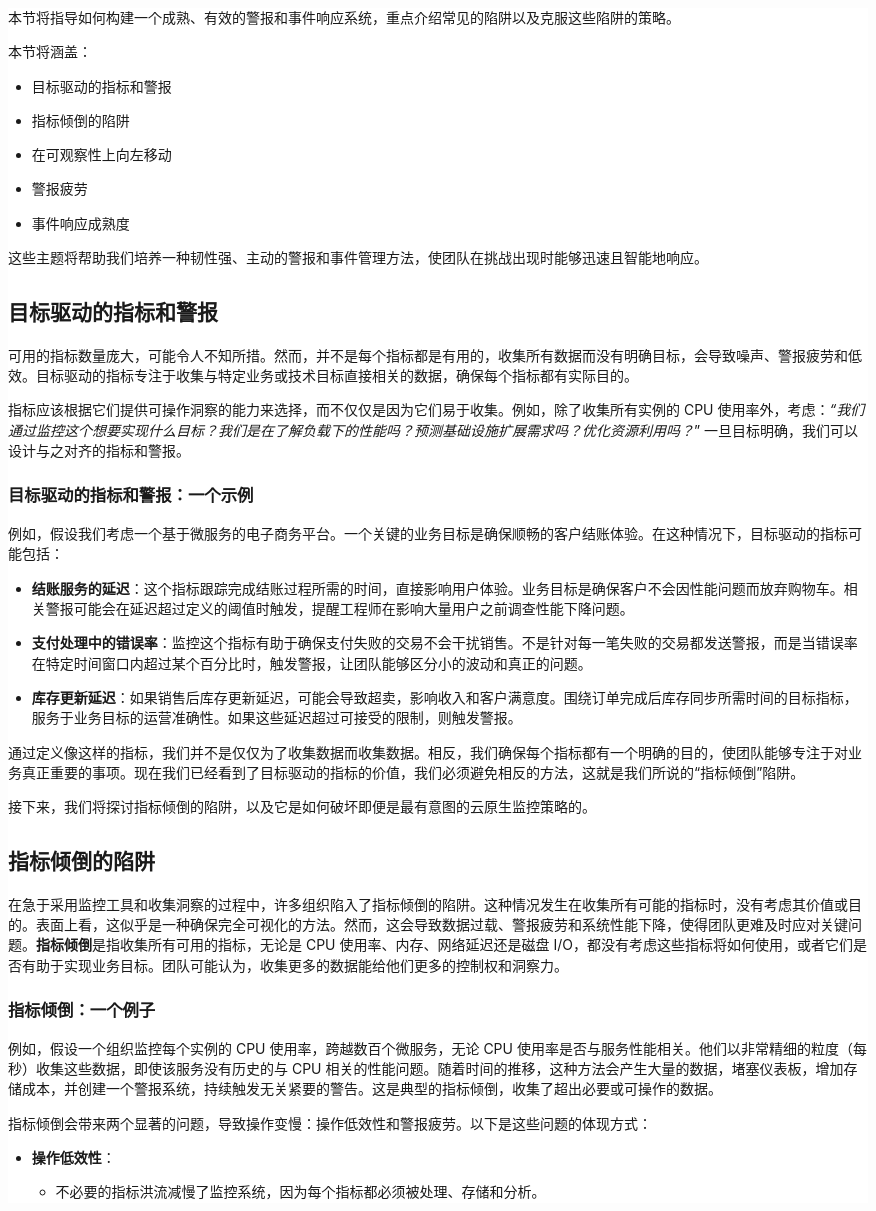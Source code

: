 本节将指导如何构建一个成熟、有效的警报和事件响应系统，重点介绍常见的陷阱以及克服这些陷阱的策略。

本节将涵盖：

+   目标驱动的指标和警报

+   指标倾倒的陷阱

+   在可观察性上向左移动

+   警报疲劳

+   事件响应成熟度

这些主题将帮助我们培养一种韧性强、主动的警报和事件管理方法，使团队在挑战出现时能够迅速且智能地响应。

## 目标驱动的指标和警报

可用的指标数量庞大，可能令人不知所措。然而，并不是每个指标都是有用的，收集所有数据而没有明确目标，会导致噪声、警报疲劳和低效。目标驱动的指标专注于收集与特定业务或技术目标直接相关的数据，确保每个指标都有实际目的。

指标应该根据它们提供可操作洞察的能力来选择，而不仅仅是因为它们易于收集。例如，除了收集所有实例的 CPU 使用率外，考虑：*“我们通过监控这个想要实现什么目标？我们是在了解负载下的性能吗？预测基础设施扩展需求吗？优化资源利用吗？*” 一旦目标明确，我们可以设计与之对齐的指标和警报。

### 目标驱动的指标和警报：一个示例

例如，假设我们考虑一个基于微服务的电子商务平台。一个关键的业务目标是确保顺畅的客户结账体验。在这种情况下，目标驱动的指标可能包括：

+   **结账服务的延迟**：这个指标跟踪完成结账过程所需的时间，直接影响用户体验。业务目标是确保客户不会因性能问题而放弃购物车。相关警报可能会在延迟超过定义的阈值时触发，提醒工程师在影响大量用户之前调查性能下降问题。

+   **支付处理中的错误率**：监控这个指标有助于确保支付失败的交易不会干扰销售。不是针对每一笔失败的交易都发送警报，而是当错误率在特定时间窗口内超过某个百分比时，触发警报，让团队能够区分小的波动和真正的问题。

+   **库存更新延迟**：如果销售后库存更新延迟，可能会导致超卖，影响收入和客户满意度。围绕订单完成后库存同步所需时间的目标指标，服务于业务目标的运营准确性。如果这些延迟超过可接受的限制，则触发警报。

通过定义像这样的指标，我们并不是仅仅为了收集数据而收集数据。相反，我们确保每个指标都有一个明确的目的，使团队能够专注于对业务真正重要的事项。现在我们已经看到了目标驱动的指标的价值，我们必须避免相反的方法，这就是我们所说的“指标倾倒”陷阱。

接下来，我们将探讨指标倾倒的陷阱，以及它是如何破坏即便是最有意图的云原生监控策略的。

## 指标倾倒的陷阱

在急于采用监控工具和收集洞察的过程中，许多组织陷入了指标倾倒的陷阱。这种情况发生在收集所有可能的指标时，没有考虑其价值或目的。表面上看，这似乎是一种确保完全可视化的方法。然而，这会导致数据过载、警报疲劳和系统性能下降，使得团队更难及时应对关键问题。**指标倾倒**是指收集所有可用的指标，无论是 CPU 使用率、内存、网络延迟还是磁盘 I/O，都没有考虑这些指标将如何使用，或者它们是否有助于实现业务目标。团队可能认为，收集更多的数据能给他们更多的控制权和洞察力。

### 指标倾倒：一个例子

例如，假设一个组织监控每个实例的 CPU 使用率，跨越数百个微服务，无论 CPU 使用率是否与服务性能相关。他们以非常精细的粒度（每秒）收集这些数据，即使该服务没有历史的与 CPU 相关的性能问题。随着时间的推移，这种方法会产生大量的数据，堵塞仪表板，增加存储成本，并创建一个警报系统，持续触发无关紧要的警告。这是典型的指标倾倒，收集了超出必要或可操作的数据。

指标倾倒会带来两个显著的问题，导致操作变慢：操作低效性和警报疲劳。以下是这些问题的体现方式：

+   **操作低效性**：

    +   不必要的指标洪流减慢了监控系统，因为每个指标都必须被处理、存储和分析。
